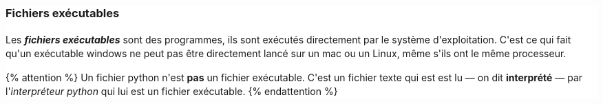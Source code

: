 ### Fichiers exécutables

Les ***fichiers exécutables*** sont des programmes, ils sont exécutés directement par le système d'exploitation. C'est ce qui fait qu'un exécutable windows ne peut pas être directement lancé sur un mac ou un Linux, même s'ils ont le même processeur.

{% attention %}
Un fichier python n'est **pas** un fichier exécutable. C'est un fichier texte qui est est lu — on dit **interprété** — par l'*interpréteur python* qui lui est un fichier exécutable.
{% endattention %}
